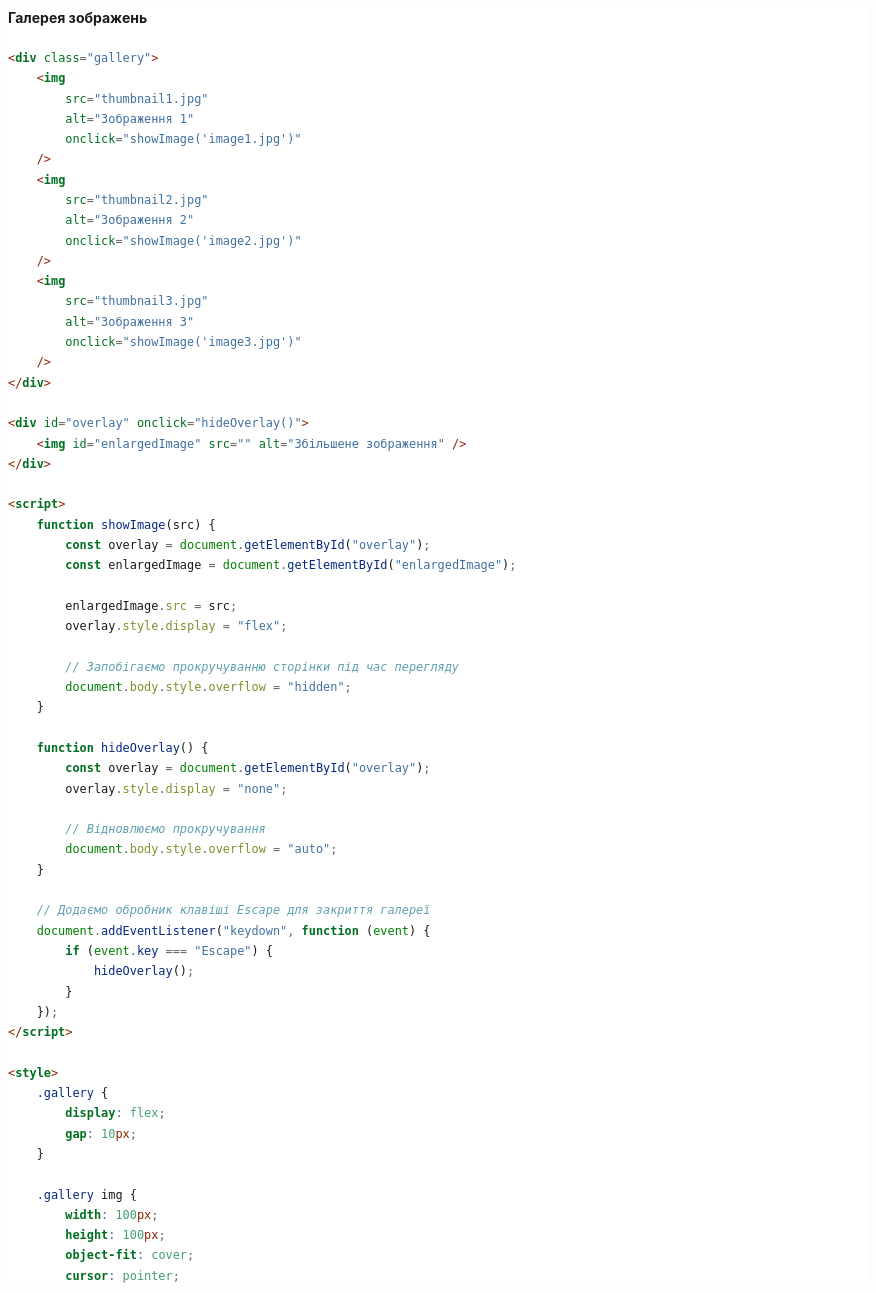 #### Галерея зображень

```html
<div class="gallery">
    <img
        src="thumbnail1.jpg"
        alt="Зображення 1"
        onclick="showImage('image1.jpg')"
    />
    <img
        src="thumbnail2.jpg"
        alt="Зображення 2"
        onclick="showImage('image2.jpg')"
    />
    <img
        src="thumbnail3.jpg"
        alt="Зображення 3"
        onclick="showImage('image3.jpg')"
    />
</div>

<div id="overlay" onclick="hideOverlay()">
    <img id="enlargedImage" src="" alt="Збільшене зображення" />
</div>

<script>
    function showImage(src) {
        const overlay = document.getElementById("overlay");
        const enlargedImage = document.getElementById("enlargedImage");

        enlargedImage.src = src;
        overlay.style.display = "flex";

        // Запобігаємо прокручуванню сторінки під час перегляду
        document.body.style.overflow = "hidden";
    }

    function hideOverlay() {
        const overlay = document.getElementById("overlay");
        overlay.style.display = "none";

        // Відновлюємо прокручування
        document.body.style.overflow = "auto";
    }

    // Додаємо обробник клавіші Escape для закриття галереї
    document.addEventListener("keydown", function (event) {
        if (event.key === "Escape") {
            hideOverlay();
        }
    });
</script>

<style>
    .gallery {
        display: flex;
        gap: 10px;
    }

    .gallery img {
        width: 100px;
        height: 100px;
        object-fit: cover;
        cursor: pointer;
```